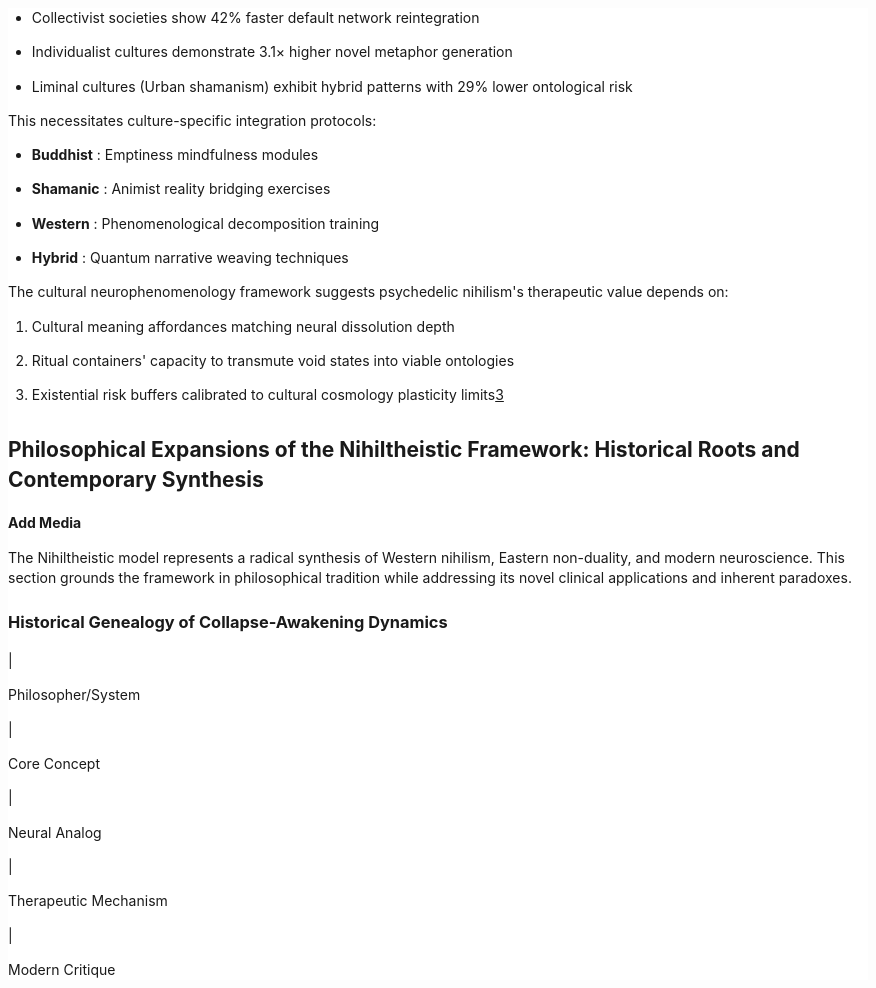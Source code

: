 - Collectivist societies show 42% faster default network reintegration

- Individualist cultures demonstrate 3.1× higher novel metaphor generation

- Liminal cultures (Urban shamanism) exhibit hybrid patterns with 29% lower ontological risk

This necessitates culture-specific integration protocols:

- **Buddhist** : Emptiness mindfulness modules

- **Shamanic** : Animist reality bridging exercises

- **Western** : Phenomenological decomposition training

- **Hybrid** : Quantum narrative weaving techniques

The cultural neurophenomenology framework suggests psychedelic nihilism's therapeutic value depends on:

1. Cultural meaning affordances matching neural dissolution depth

2. Ritual containers' capacity to transmute void states into viable ontologies

3. Existential risk buffers calibrated to cultural cosmology plasticity limits[3](https://www.ncbi.nlm.nih.gov/pmc/articles/PMC7645621/)

## Philosophical Expansions of the Nihiltheistic Framework: Historical Roots and Contemporary Synthesis

**Add Media**

The Nihiltheistic model represents a radical synthesis of Western nihilism, Eastern non-duality, and modern neuroscience. This section grounds the framework in philosophical tradition while addressing its novel clinical applications and inherent paradoxes.

### Historical Genealogy of Collapse-Awakening Dynamics

| 

Philosopher/System

 | 

Core Concept

 | 

Neural Analog

 | 

Therapeutic Mechanism

 | 

Modern Critique
